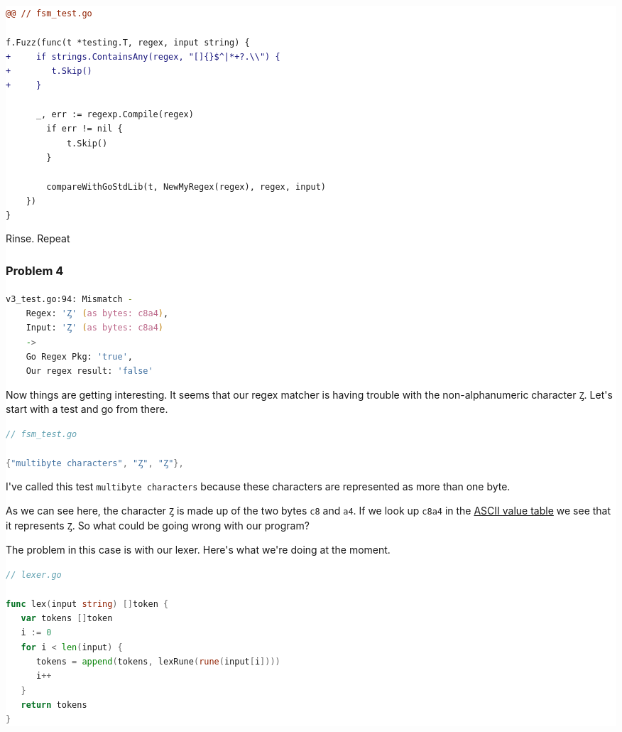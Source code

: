 ```diff
@@ // fsm_test.go

f.Fuzz(func(t *testing.T, regex, input string) {  
+     if strings.ContainsAny(regex, "[]{}$^|*+?.\\") {  
+        t.Skip()  
+     }  
  
      _, err := regexp.Compile(regex)
        if err != nil {
            t.Skip()
        }

        compareWithGoStdLib(t, NewMyRegex(regex), regex, input)
	})
}
```

Rinse. Repeat

### Problem 4

```zsh
v3_test.go:94: Mismatch - 
	Regex: 'Ȥ' (as bytes: c8a4), 
	Input: 'Ȥ' (as bytes: c8a4) 
	-> 
	Go Regex Pkg: 'true', 
	Our regex result: 'false'
```

Now things are getting interesting. It seems that our regex matcher is having trouble with the non-alphanumeric character `Ȥ`. Let's start with a test and go from there.

```go
// fsm_test.go

{"multibyte characters", "Ȥ", "Ȥ"},
```

I've called this test `multibyte characters` because these characters are represented as more than one byte. 

As we can see here, the character `Ȥ` is made up of the two bytes `c8` and `a4`. If we look up `c8a4` in the [ASCII value table](https://design215.com/toolbox/ascii-utf8.php#:~:text=%C8%A4-,c8%20a4,-%C8%A5%0Ac8%20a5) we see that it represents `Ȥ`. So what could be going wrong with our program?

The problem in this case is with our lexer. Here's what we're doing at the moment.

```go
// lexer.go

func lex(input string) []token {  
   var tokens []token  
   i := 0  
   for i < len(input) {  
      tokens = append(tokens, lexRune(rune(input[i])))  
      i++  
   }  
   return tokens  
}
```

